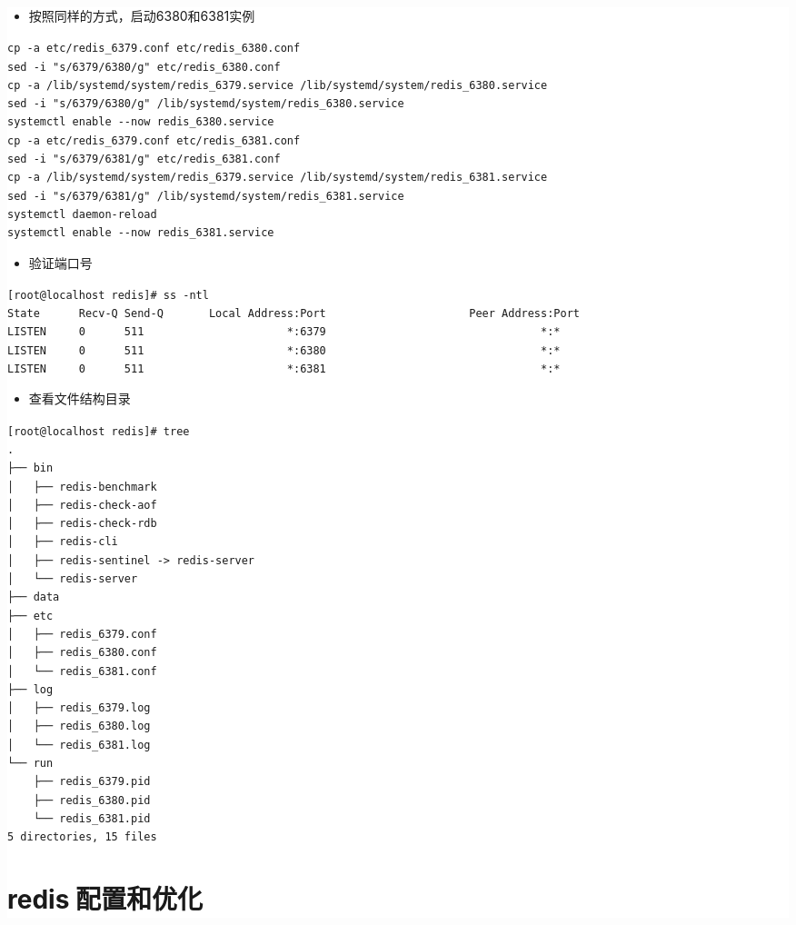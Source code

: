 - 按照同样的方式，启动6380和6381实例

```shell
cp -a etc/redis_6379.conf etc/redis_6380.conf 
sed -i "s/6379/6380/g" etc/redis_6380.conf
cp -a /lib/systemd/system/redis_6379.service /lib/systemd/system/redis_6380.service
sed -i "s/6379/6380/g" /lib/systemd/system/redis_6380.service
systemctl enable --now redis_6380.service
cp -a etc/redis_6379.conf etc/redis_6381.conf
sed -i "s/6379/6381/g" etc/redis_6381.conf
cp -a /lib/systemd/system/redis_6379.service /lib/systemd/system/redis_6381.service
sed -i "s/6379/6381/g" /lib/systemd/system/redis_6381.service
systemctl daemon-reload 
systemctl enable --now redis_6381.service
```

- 验证端口号

```shell
[root@localhost redis]# ss -ntl
State      Recv-Q Send-Q       Local Address:Port                      Peer Address:Port
LISTEN     0      511                      *:6379                                 *:*
LISTEN     0      511                      *:6380                                 *:*
LISTEN     0      511                      *:6381                                 *:*
```

- 查看文件结构目录

```shell
[root@localhost redis]# tree
.
├── bin
│   ├── redis-benchmark
│   ├── redis-check-aof
│   ├── redis-check-rdb
│   ├── redis-cli
│   ├── redis-sentinel -> redis-server
│   └── redis-server
├── data
├── etc
│   ├── redis_6379.conf
│   ├── redis_6380.conf
│   └── redis_6381.conf
├── log
│   ├── redis_6379.log
│   ├── redis_6380.log
│   └── redis_6381.log
└── run
    ├── redis_6379.pid
    ├── redis_6380.pid
    └── redis_6381.pid
5 directories, 15 files
```

# redis 配置和优化

